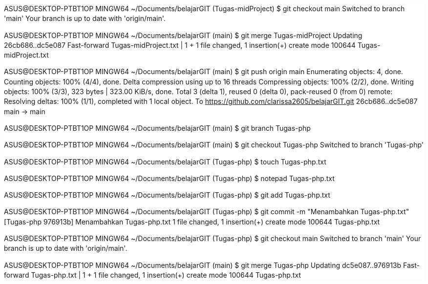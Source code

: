 ASUS@DESKTOP-PTBT1OP MINGW64 ~/Documents/belajarGIT (Tugas-midProject)
$ git checkout main
Switched to branch 'main'
Your branch is up to date with 'origin/main'.

ASUS@DESKTOP-PTBT1OP MINGW64 ~/Documents/belajarGIT (main)
$ git merge Tugas-midProject
Updating 26cb686..dc5e087
Fast-forward
 Tugas-midProject.txt | 1 +
 1 file changed, 1 insertion(+)
 create mode 100644 Tugas-midProject.txt

ASUS@DESKTOP-PTBT1OP MINGW64 ~/Documents/belajarGIT (main)
$ git push origin main
Enumerating objects: 4, done.
Counting objects: 100% (4/4), done.
Delta compression using up to 16 threads
Compressing objects: 100% (2/2), done.
Writing objects: 100% (3/3), 323 bytes | 323.00 KiB/s, done.
Total 3 (delta 1), reused 0 (delta 0), pack-reused 0 (from 0)
remote: Resolving deltas: 100% (1/1), completed with 1 local object.
To https://github.com/clarissa2605/belajarGIT.git
   26cb686..dc5e087  main -> main

ASUS@DESKTOP-PTBT1OP MINGW64 ~/Documents/belajarGIT (main)
$ git branch Tugas-php

ASUS@DESKTOP-PTBT1OP MINGW64 ~/Documents/belajarGIT (main)
$ git checkout Tugas-php
Switched to branch 'Tugas-php'

ASUS@DESKTOP-PTBT1OP MINGW64 ~/Documents/belajarGIT (Tugas-php)
$ touch Tugas-php.txt

ASUS@DESKTOP-PTBT1OP MINGW64 ~/Documents/belajarGIT (Tugas-php)
$ notepad Tugas-php.txt

ASUS@DESKTOP-PTBT1OP MINGW64 ~/Documents/belajarGIT (Tugas-php)
$ git add Tugas-php.txt

ASUS@DESKTOP-PTBT1OP MINGW64 ~/Documents/belajarGIT (Tugas-php)
$ git commit -m "Menambahkan Tugas-php.txt"
[Tugas-php 976913b] Menambahkan Tugas-php.txt
 1 file changed, 1 insertion(+)
 create mode 100644 Tugas-php.txt

ASUS@DESKTOP-PTBT1OP MINGW64 ~/Documents/belajarGIT (Tugas-php)
$ git checkout main
Switched to branch 'main'
Your branch is up to date with 'origin/main'.

ASUS@DESKTOP-PTBT1OP MINGW64 ~/Documents/belajarGIT (main)
$ git merge Tugas-php
Updating dc5e087..976913b
Fast-forward
 Tugas-php.txt | 1 +
 1 file changed, 1 insertion(+)
 create mode 100644 Tugas-php.txt
